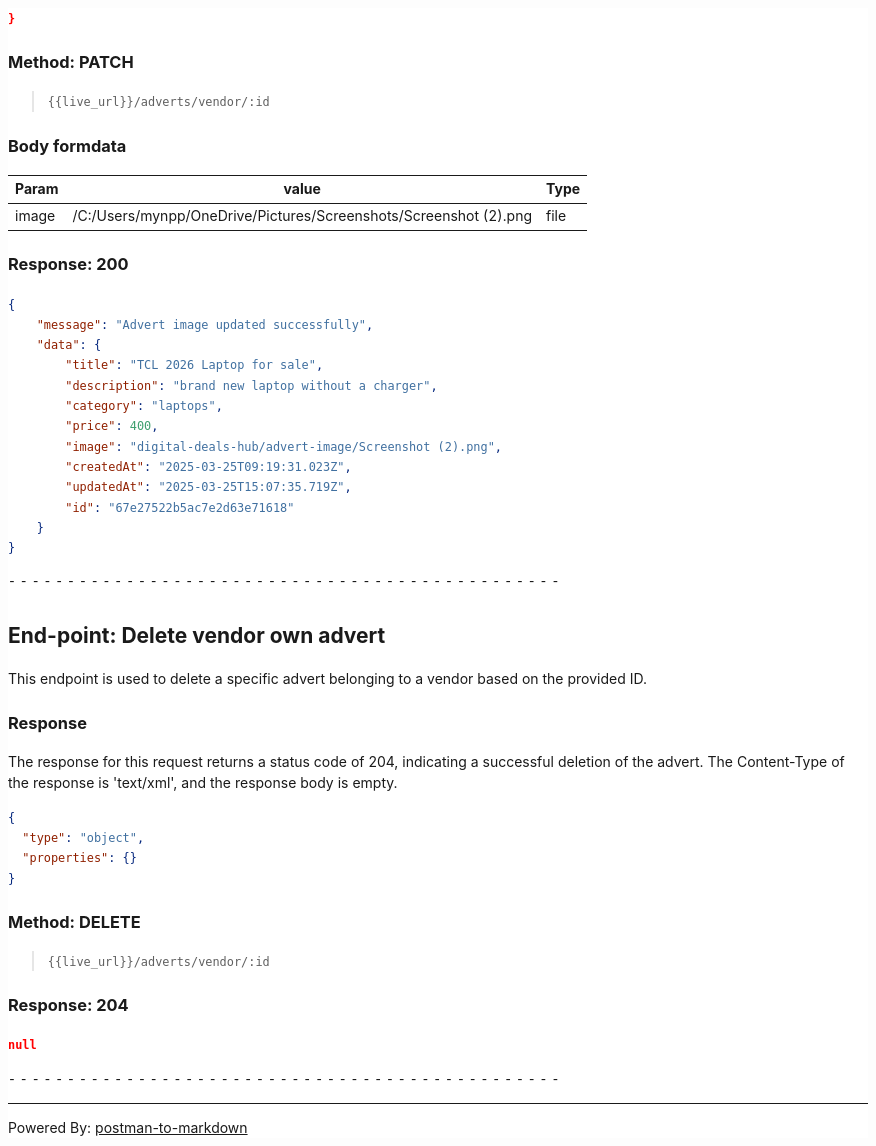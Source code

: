 ``` json
}

 ```
### Method: PATCH
>```
>{{live_url}}/adverts/vendor/:id
>```
### Body formdata

|Param|value|Type|
|---|---|---|
|image|/C:/Users/mynpp/OneDrive/Pictures/Screenshots/Screenshot (2).png|file|


### Response: 200
```json
{
    "message": "Advert image updated successfully",
    "data": {
        "title": "TCL 2026 Laptop for sale",
        "description": "brand new laptop without a charger",
        "category": "laptops",
        "price": 400,
        "image": "digital-deals-hub/advert-image/Screenshot (2).png",
        "createdAt": "2025-03-25T09:19:31.023Z",
        "updatedAt": "2025-03-25T15:07:35.719Z",
        "id": "67e27522b5ac7e2d63e71618"
    }
}
```


⁃ ⁃ ⁃ ⁃ ⁃ ⁃ ⁃ ⁃ ⁃ ⁃ ⁃ ⁃ ⁃ ⁃ ⁃ ⁃ ⁃ ⁃ ⁃ ⁃ ⁃ ⁃ ⁃ ⁃ ⁃ ⁃ ⁃ ⁃ ⁃ ⁃ ⁃ ⁃ ⁃ ⁃ ⁃ ⁃ ⁃ ⁃ ⁃ ⁃ ⁃ ⁃ ⁃ ⁃ ⁃ ⁃ ⁃

## End-point: Delete vendor own advert
This endpoint is used to delete a specific advert belonging to a vendor based on the provided ID.

### Response

The response for this request returns a status code of 204, indicating a successful deletion of the advert. The Content-Type of the response is 'text/xml', and the response body is empty.

``` json
{
  "type": "object",
  "properties": {}
}

 ```
### Method: DELETE
>```
>{{live_url}}/adverts/vendor/:id
>```
### Response: 204
```json
null
```


⁃ ⁃ ⁃ ⁃ ⁃ ⁃ ⁃ ⁃ ⁃ ⁃ ⁃ ⁃ ⁃ ⁃ ⁃ ⁃ ⁃ ⁃ ⁃ ⁃ ⁃ ⁃ ⁃ ⁃ ⁃ ⁃ ⁃ ⁃ ⁃ ⁃ ⁃ ⁃ ⁃ ⁃ ⁃ ⁃ ⁃ ⁃ ⁃ ⁃ ⁃ ⁃ ⁃ ⁃ ⁃ ⁃ ⁃
_________________________________________________
Powered By: [postman-to-markdown](https://github.com/bautistaj/postman-to-markdown/)
